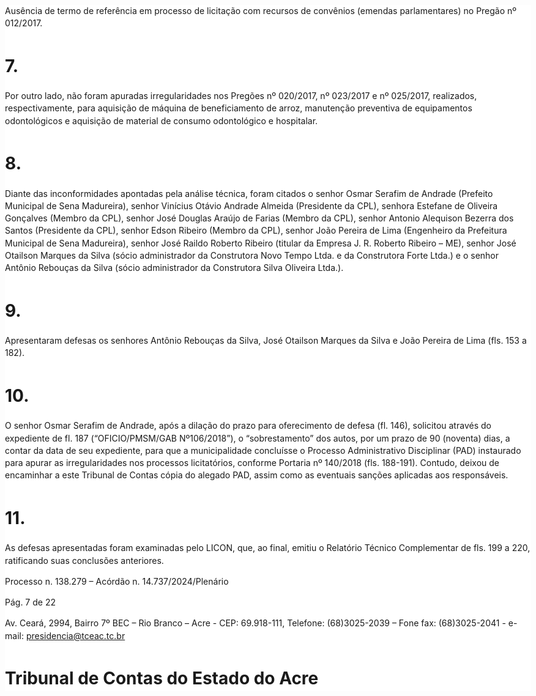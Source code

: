 Ausência de termo de referência em processo de licitação com recursos de convênios (emendas parlamentares) no Pregão nº 012/2017.

# 7.

Por outro lado, não foram apuradas irregularidades nos Pregões nº 020/2017, nº 023/2017 e nº 025/2017, realizados, respectivamente, para aquisição de máquina de beneficiamento de arroz, manutenção preventiva de equipamentos odontológicos e aquisição de material de consumo odontológico e hospitalar.

# 8.

Diante das inconformidades apontadas pela análise técnica, foram citados o senhor Osmar Serafim de Andrade (Prefeito Municipal de Sena Madureira), senhor Vinícius Otávio Andrade Almeida (Presidente da CPL), senhora Estefane de Oliveira Gonçalves (Membro da CPL), senhor José Douglas Araújo de Farias (Membro da CPL), senhor Antonio Alequison Bezerra dos Santos (Presidente da CPL), senhor Edson Ribeiro (Membro da CPL), senhor João Pereira de Lima (Engenheiro da Prefeitura Municipal de Sena Madureira), senhor José Raildo Roberto Ribeiro (titular da Empresa J. R. Roberto Ribeiro – ME), senhor José Otailson Marques da Silva (sócio administrador da Construtora Novo Tempo Ltda. e da Construtora Forte Ltda.) e o senhor Antônio Rebouças da Silva (sócio administrador da Construtora Silva Oliveira Ltda.).

# 9.

Apresentaram defesas os senhores Antônio Rebouças da Silva, José Otailson Marques da Silva e João Pereira de Lima (fls. 153 a 182).

# 10.

O senhor Osmar Serafim de Andrade, após a dilação do prazo para oferecimento de defesa (fl. 146), solicitou através do expediente de fl. 187 (“OFICIO/PMSM/GAB Nº106/2018”), o “sobrestamento” dos autos, por um prazo de 90 (noventa) dias, a contar da data de seu expediente, para que a municipalidade concluísse o Processo Administrativo Disciplinar (PAD) instaurado para apurar as irregularidades nos processos licitatórios, conforme Portaria nº 140/2018 (fls. 188-191). Contudo, deixou de encaminhar a este Tribunal de Contas cópia do alegado PAD, assim como as eventuais sanções aplicadas aos responsáveis.

# 11.

As defesas apresentadas foram examinadas pelo LICON, que, ao final, emitiu o Relatório Técnico Complementar de fls. 199 a 220, ratificando suas conclusões anteriores.

Processo n. 138.279 – Acórdão n. 14.737/2024/Plenário

Pág. 7 de 22

Av. Ceará, 2994, Bairro 7º BEC – Rio Branco – Acre - CEP: 69.918-111, Telefone: (68)3025-2039 – Fone fax: (68)3025-2041 - e-mail: presidencia@tceac.tc.br

# Tribunal de Contas do Estado do Acre
